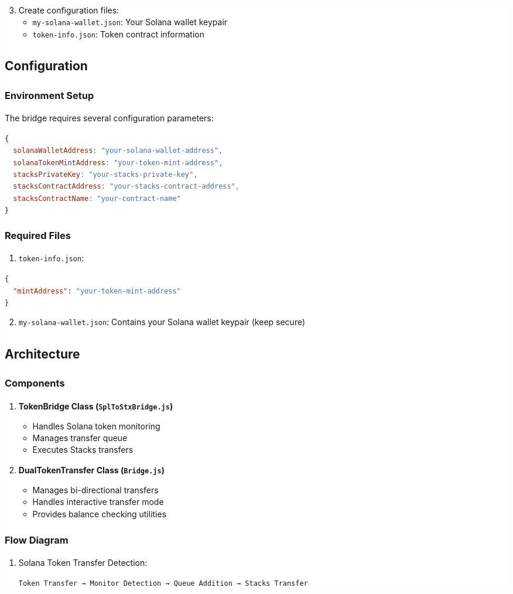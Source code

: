 3. Create configuration files:
   - `my-solana-wallet.json`: Your Solana wallet keypair
   - `token-info.json`: Token contract information

## Configuration

### Environment Setup

The bridge requires several configuration parameters:

```javascript
{
  solanaWalletAddress: "your-solana-wallet-address",
  solanaTokenMintAddress: "your-token-mint-address",
  stacksPrivateKey: "your-stacks-private-key",
  stacksContractAddress: "your-stacks-contract-address",
  stacksContractName: "your-contract-name"
}
```

### Required Files

1. `token-info.json`:

```json
{
  "mintAddress": "your-token-mint-address"
}
```

2. `my-solana-wallet.json`: Contains your Solana wallet keypair (keep secure)

## Architecture

### Components

1. **TokenBridge Class (`SplToStxBridge.js`)**

   - Handles Solana token monitoring
   - Manages transfer queue
   - Executes Stacks transfers

2. **DualTokenTransfer Class (`Bridge.js`)**
   - Manages bi-directional transfers
   - Handles interactive transfer mode
   - Provides balance checking utilities

### Flow Diagram

1. Solana Token Transfer Detection:

   ```
   Token Transfer → Monitor Detection → Queue Addition → Stacks Transfer
   ```
